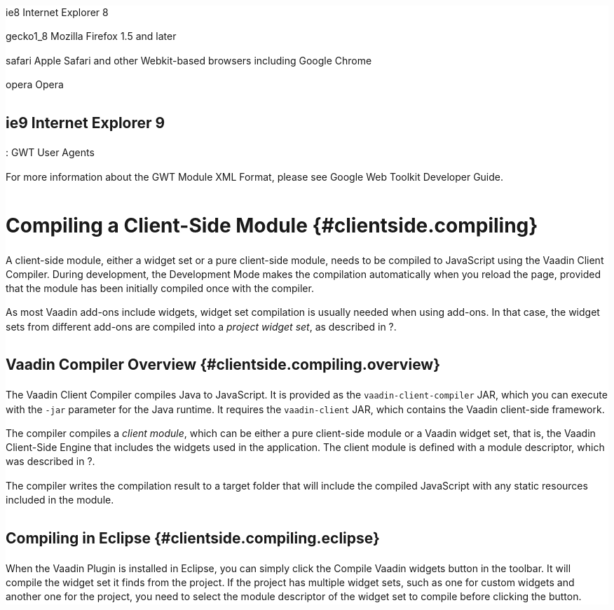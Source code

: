   ie8                Internet Explorer 8

  gecko1\_8          Mozilla Firefox 1.5 and later

  safari             Apple Safari and other Webkit-based browsers including
                     Google Chrome

  opera              Opera

  ie9                Internet Explorer 9
  -------------------------------------------------------------------------

  : GWT User Agents

For more information about the GWT Module XML Format, please see Google
Web Toolkit Developer Guide.

Compiling a Client-Side Module {#clientside.compiling}
==============================

A client-side module, either a widget set or a pure client-side module,
needs to be compiled to JavaScript using the Vaadin Client Compiler.
During development, the Development Mode makes the compilation
automatically when you reload the page, provided that the module has
been initially compiled once with the compiler.

As most Vaadin add-ons include widgets, widget set compilation is
usually needed when using add-ons. In that case, the widget sets from
different add-ons are compiled into a *project widget set*, as described
in ?.

Vaadin Compiler Overview {#clientside.compiling.overview}
------------------------

The Vaadin Client Compiler compiles Java to JavaScript. It is provided
as the `vaadin-client-compiler` JAR, which you can execute with the
`-jar` parameter for the Java runtime. It requires the `vaadin-client`
JAR, which contains the Vaadin client-side framework.

The compiler compiles a *client module*, which can be either a pure
client-side module or a Vaadin widget set, that is, the Vaadin
Client-Side Engine that includes the widgets used in the application.
The client module is defined with a module descriptor, which was
described in ?.

The compiler writes the compilation result to a target folder that will
include the compiled JavaScript with any static resources included in
the module.

Compiling in Eclipse {#clientside.compiling.eclipse}
--------------------

When the Vaadin Plugin is installed in Eclipse, you can simply click the
Compile Vaadin widgets button in the toolbar. It will compile the widget
set it finds from the project. If the project has multiple widget sets,
such as one for custom widgets and another one for the project, you need
to select the module descriptor of the widget set to compile before
clicking the button.
